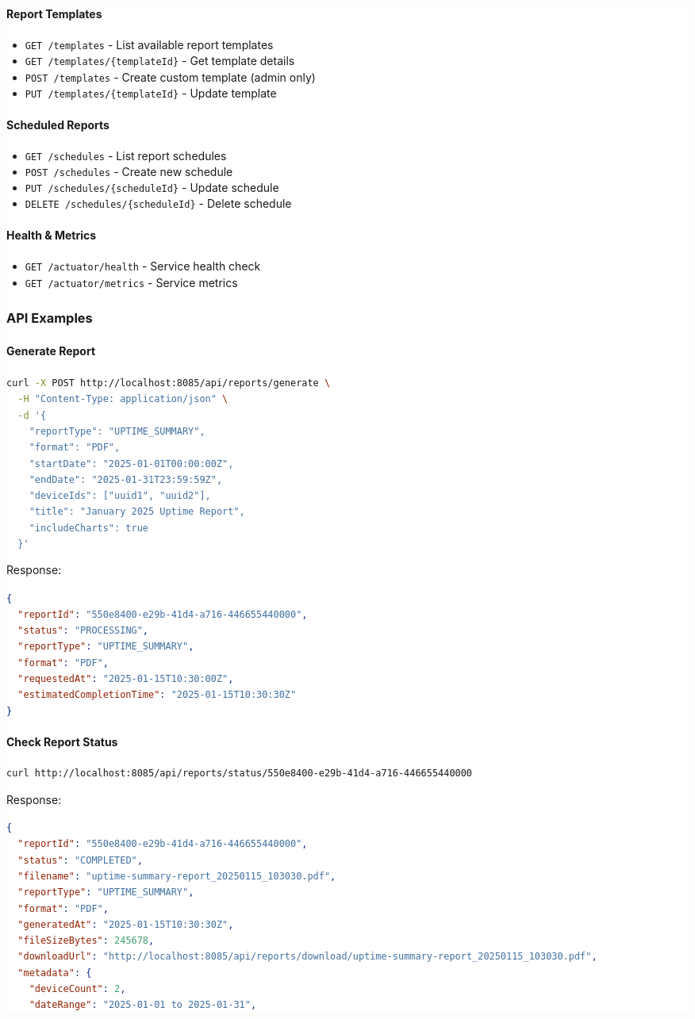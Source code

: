 #### Report Templates
- `GET /templates` - List available report templates
- `GET /templates/{templateId}` - Get template details
- `POST /templates` - Create custom template (admin only)
- `PUT /templates/{templateId}` - Update template

#### Scheduled Reports
- `GET /schedules` - List report schedules
- `POST /schedules` - Create new schedule
- `PUT /schedules/{scheduleId}` - Update schedule
- `DELETE /schedules/{scheduleId}` - Delete schedule

#### Health & Metrics
- `GET /actuator/health` - Service health check
- `GET /actuator/metrics` - Service metrics

### API Examples

#### Generate Report
```bash
curl -X POST http://localhost:8085/api/reports/generate \
  -H "Content-Type: application/json" \
  -d '{
    "reportType": "UPTIME_SUMMARY",
    "format": "PDF",
    "startDate": "2025-01-01T00:00:00Z",
    "endDate": "2025-01-31T23:59:59Z",
    "deviceIds": ["uuid1", "uuid2"],
    "title": "January 2025 Uptime Report",
    "includeCharts": true
  }'
```

Response:
```json
{
  "reportId": "550e8400-e29b-41d4-a716-446655440000",
  "status": "PROCESSING",
  "reportType": "UPTIME_SUMMARY",
  "format": "PDF",
  "requestedAt": "2025-01-15T10:30:00Z",
  "estimatedCompletionTime": "2025-01-15T10:30:30Z"
}
```

#### Check Report Status
```bash
curl http://localhost:8085/api/reports/status/550e8400-e29b-41d4-a716-446655440000
```

Response:
```json
{
  "reportId": "550e8400-e29b-41d4-a716-446655440000",
  "status": "COMPLETED",
  "filename": "uptime-summary-report_20250115_103030.pdf",
  "reportType": "UPTIME_SUMMARY",
  "format": "PDF",
  "generatedAt": "2025-01-15T10:30:30Z",
  "fileSizeBytes": 245678,
  "downloadUrl": "http://localhost:8085/api/reports/download/uptime-summary-report_20250115_103030.pdf",
  "metadata": {
    "deviceCount": 2,
    "dateRange": "2025-01-01 to 2025-01-31",
```
